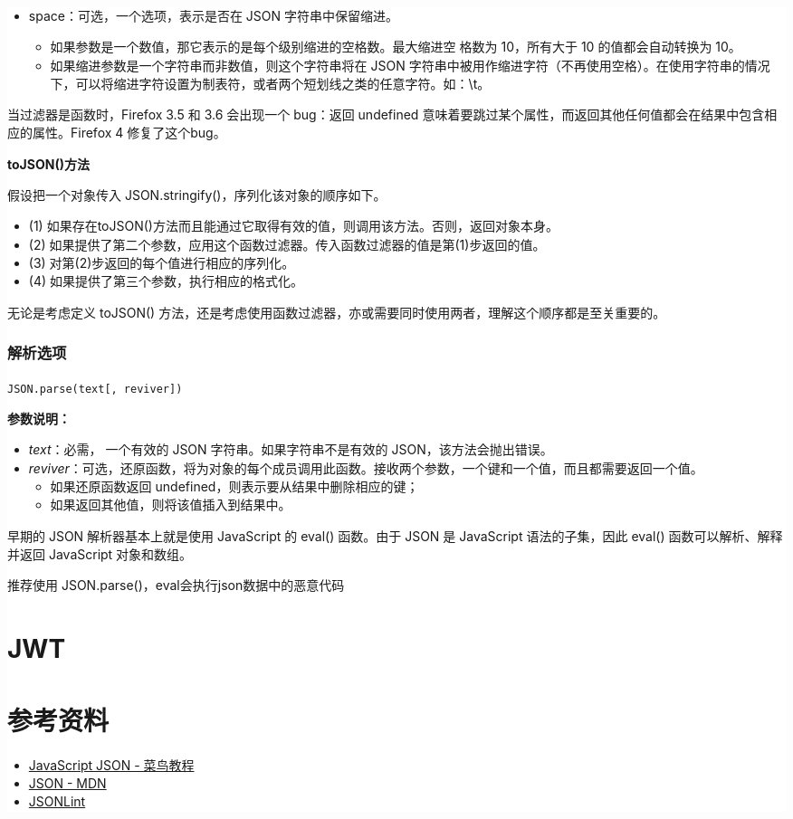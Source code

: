 - space：可选，一个选项，表示是否在 JSON 字符串中保留缩进。

  - 如果参数是一个数值，那它表示的是每个级别缩进的空格数。最大缩进空
    格数为 10，所有大于 10 的值都会自动转换为 10。
  - 如果缩进参数是一个字符串而非数值，则这个字符串将在 JSON 字符串中被用作缩进字符（不再使用空格）。在使用字符串的情况下，可以将缩进字符设置为制表符，或者两个短划线之类的任意字符。如：\t。



当过滤器是函数时，Firefox 3.5 和 3.6 会出现一个 bug：返回 undefined 意味着要跳过某个属性，而返回其他任何值都会在结果中包含相应的属性。Firefox 4 修复了这个bug。



**toJSON()方法**

假设把一个对象传入 JSON.stringify()，序列化该对象的顺序如下。

- (1) 如果存在toJSON()方法而且能通过它取得有效的值，则调用该方法。否则，返回对象本身。
- (2) 如果提供了第二个参数，应用这个函数过滤器。传入函数过滤器的值是第(1)步返回的值。
- (3) 对第(2)步返回的每个值进行相应的序列化。
- (4) 如果提供了第三个参数，执行相应的格式化。

无论是考虑定义 toJSON() 方法，还是考虑使用函数过滤器，亦或需要同时使用两者，理解这个顺序都是至关重要的。



### 解析选项

```
JSON.parse(text[, reviver])
```

**参数说明：**

- *text*：必需， 一个有效的 JSON 字符串。如果字符串不是有效的 JSON，该方法会抛出错误。
- *reviver*：可选，还原函数，将为对象的每个成员调用此函数。接收两个参数，一个键和一个值，而且都需要返回一个值。
  - 如果还原函数返回 undefined，则表示要从结果中删除相应的键；
  - 如果返回其他值，则将该值插入到结果中。



早期的 JSON 解析器基本上就是使用 JavaScript 的 eval() 函数。由于 JSON 是 JavaScript 语法的子集，因此 eval() 函数可以解析、解释并返回 JavaScript 对象和数组。



推荐使用 JSON.parse()，eval会执行json数据中的恶意代码







# JWT







# 参考资料

- [JavaScript JSON - 菜鸟教程](https://www.runoob.com/js/js-json.html)
- [JSON - MDN](https://developer.mozilla.org/en-US/docs/Web/JavaScript/Reference/Global_Objects/JSON)
- [JSONLint](https://jsonlint.com/)













